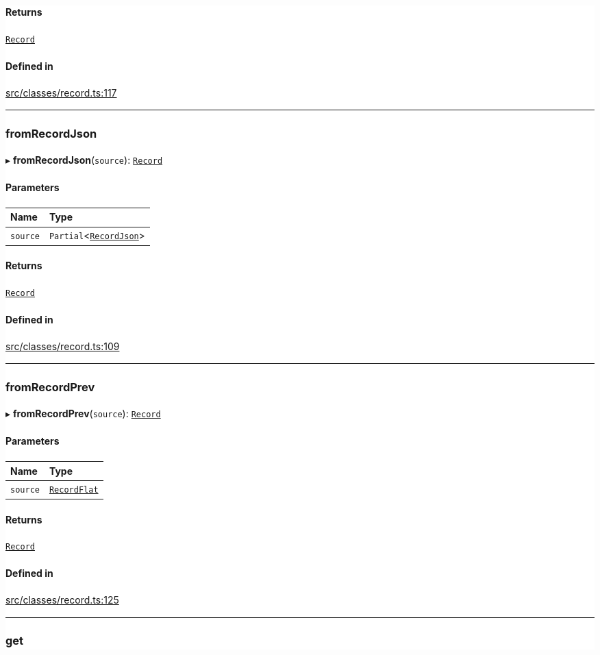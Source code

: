 #### Returns

[`Record`](classes_record.Record.md)

#### Defined in

[src/classes/record.ts:117](https://github.com/ianzepp/minted-api-ts/blob/d1e72a6/src/classes/record.ts#L117)

___

### fromRecordJson

▸ **fromRecordJson**(`source`): [`Record`](classes_record.Record.md)

#### Parameters

| Name | Type |
| :------ | :------ |
| `source` | `Partial`<[`RecordJson`](../interfaces/layouts_record.RecordJson.md)\> |

#### Returns

[`Record`](classes_record.Record.md)

#### Defined in

[src/classes/record.ts:109](https://github.com/ianzepp/minted-api-ts/blob/d1e72a6/src/classes/record.ts#L109)

___

### fromRecordPrev

▸ **fromRecordPrev**(`source`): [`Record`](classes_record.Record.md)

#### Parameters

| Name | Type |
| :------ | :------ |
| `source` | [`RecordFlat`](../interfaces/layouts_record.RecordFlat.md) |

#### Returns

[`Record`](classes_record.Record.md)

#### Defined in

[src/classes/record.ts:125](https://github.com/ianzepp/minted-api-ts/blob/d1e72a6/src/classes/record.ts#L125)

___

### get
